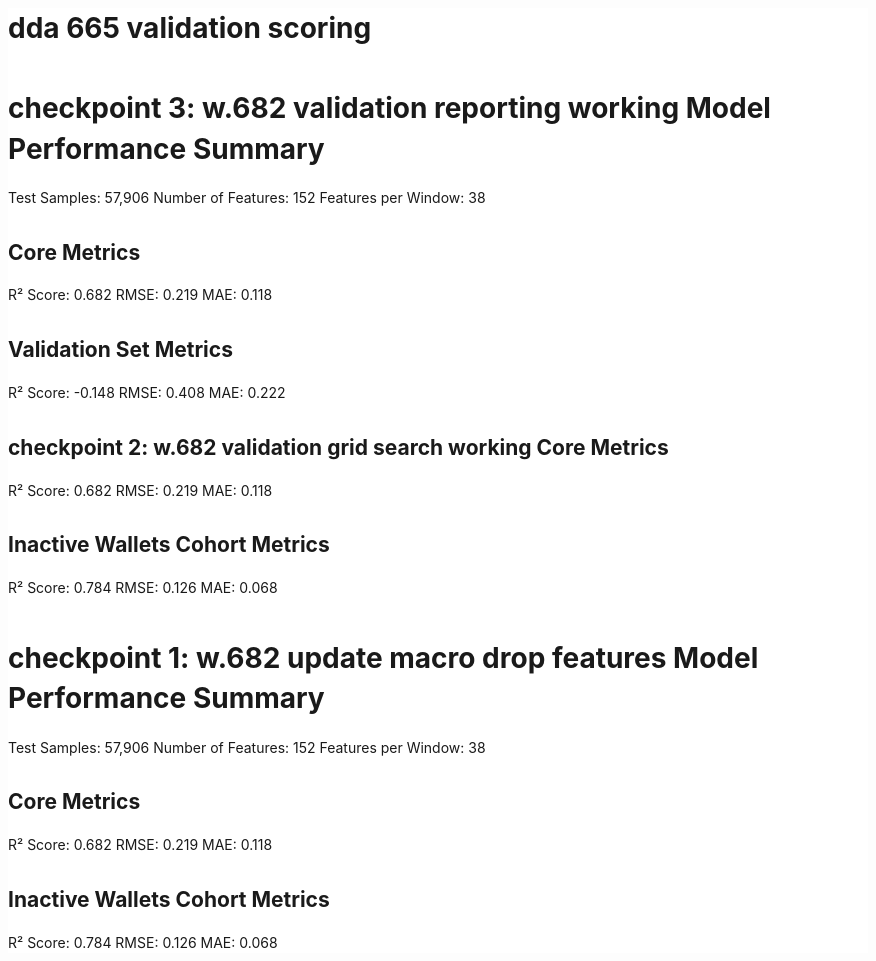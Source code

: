 
# dda 665 validation scoring
checkpoint 3: w.682 validation reporting working
Model Performance Summary
===================================
Test Samples:             57,906
Number of Features:       152
Features per Window:      38

Core Metrics
-----------------------------------
R² Score:                 0.682
RMSE:                     0.219
MAE:                      0.118

Validation Set Metrics
-----------------------------------
R² Score:                 -0.148
RMSE:                     0.408
MAE:                      0.222


checkpoint 2: w.682 validation grid search working
Core Metrics
-----------------------------------
R² Score:                 0.682
RMSE:                     0.219
MAE:                      0.118

Inactive Wallets Cohort Metrics
-----------------------------------
R² Score:                 0.784
RMSE:                     0.126
MAE:                      0.068


checkpoint 1: w.682 update macro drop features
Model Performance Summary
===================================
Test Samples:             57,906
Number of Features:       152
Features per Window:      38

Core Metrics
-----------------------------------
R² Score:                 0.682
RMSE:                     0.219
MAE:                      0.118

Inactive Wallets Cohort Metrics
-----------------------------------
R² Score:                 0.784
RMSE:                     0.126
MAE:                      0.068
